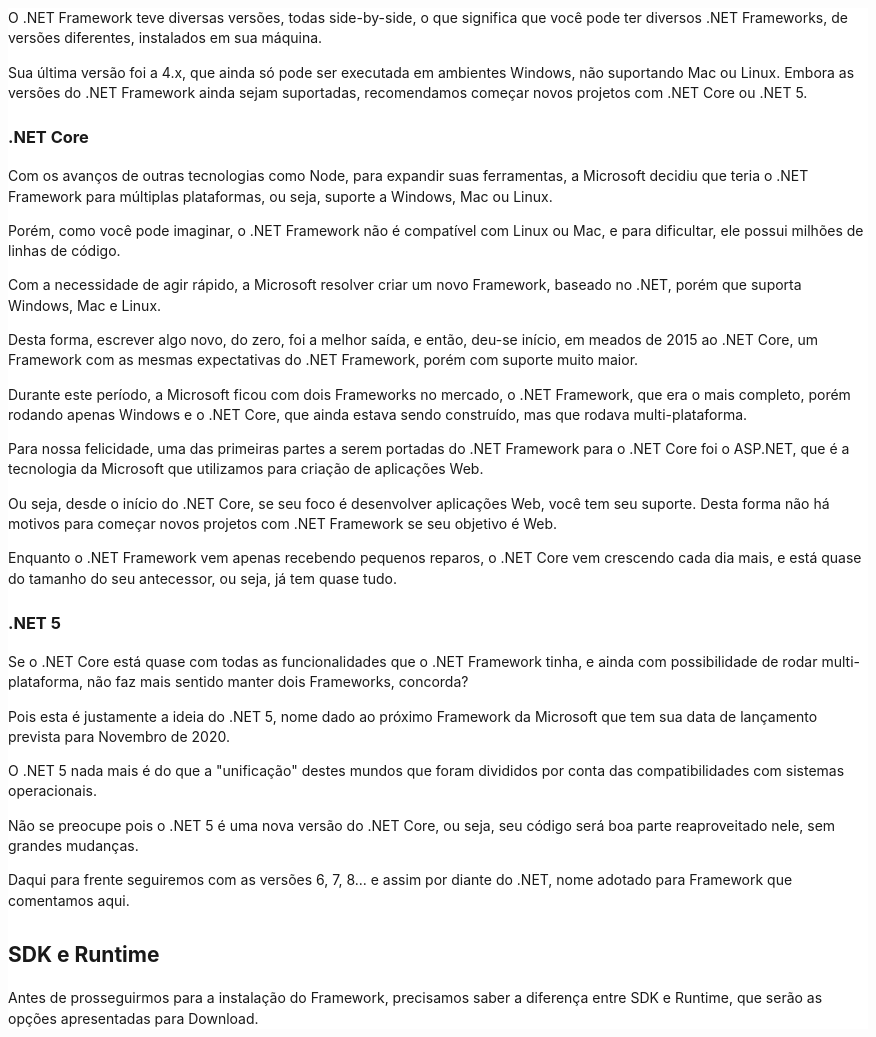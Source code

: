 O .NET Framework teve diversas versões, todas side-by-side, o que significa que você pode ter diversos .NET Frameworks, de versões diferentes, instalados em sua máquina.

Sua última versão foi a 4.x, que ainda só pode ser executada em ambientes Windows, não suportando Mac ou Linux. Embora as versões do .NET Framework ainda sejam suportadas, recomendamos começar novos projetos com .NET Core ou .NET 5.

### .NET Core

Com os avanços de outras tecnologias como Node, para expandir suas ferramentas, a Microsoft decidiu que teria o .NET Framework para múltiplas plataformas, ou seja, suporte a Windows, Mac ou Linux.

Porém, como você pode imaginar, o .NET Framework não é compatível com Linux ou Mac, e para dificultar, ele possui milhões de linhas de código.

Com a necessidade de agir rápido, a Microsoft resolver criar um novo Framework, baseado no .NET, porém que suporta Windows, Mac e Linux.

Desta forma, escrever algo novo, do zero, foi a melhor saída, e então, deu-se início, em meados de 2015 ao .NET Core, um Framework com as mesmas expectativas do .NET Framework, porém com suporte muito maior.

Durante este período, a Microsoft ficou com dois Frameworks no mercado, o .NET Framework, que era o mais completo, porém rodando apenas Windows e o .NET Core, que ainda estava sendo construído, mas que rodava multi-plataforma.

Para nossa felicidade, uma das primeiras partes a serem portadas do .NET Framework para o .NET Core foi o ASP.NET, que é a tecnologia da Microsoft que utilizamos para criação de aplicações Web.

Ou seja, desde o início do .NET Core, se seu foco é desenvolver aplicações Web, você tem seu suporte. Desta forma não há motivos para começar novos projetos com .NET Framework se seu objetivo é Web.

Enquanto o .NET Framework vem apenas recebendo pequenos reparos, o .NET Core vem crescendo cada dia mais, e está quase do tamanho do seu antecessor, ou seja, já tem quase tudo.

### .NET 5

Se o .NET Core está quase com todas as funcionalidades que o .NET Framework tinha, e ainda com possibilidade de rodar multi-plataforma, não faz mais sentido manter dois Frameworks, concorda?

Pois esta é justamente a ideia do .NET 5, nome dado ao próximo Framework da Microsoft que tem sua data de lançamento prevista para Novembro de 2020.

O .NET 5 nada mais é do que a "unificação" destes mundos que foram divididos por conta das compatibilidades com sistemas operacionais.

Não se preocupe pois o .NET 5 é uma nova versão do .NET Core, ou seja, seu código será boa parte reaproveitado nele, sem grandes mudanças.

Daqui para frente seguiremos com as versões 6, 7, 8... e assim por diante do .NET, nome adotado para Framework que comentamos aqui.

SDK e Runtime
-------------

Antes de prosseguirmos para a instalação do Framework, precisamos saber a diferença entre SDK e Runtime, que serão as opções apresentadas para Download.
